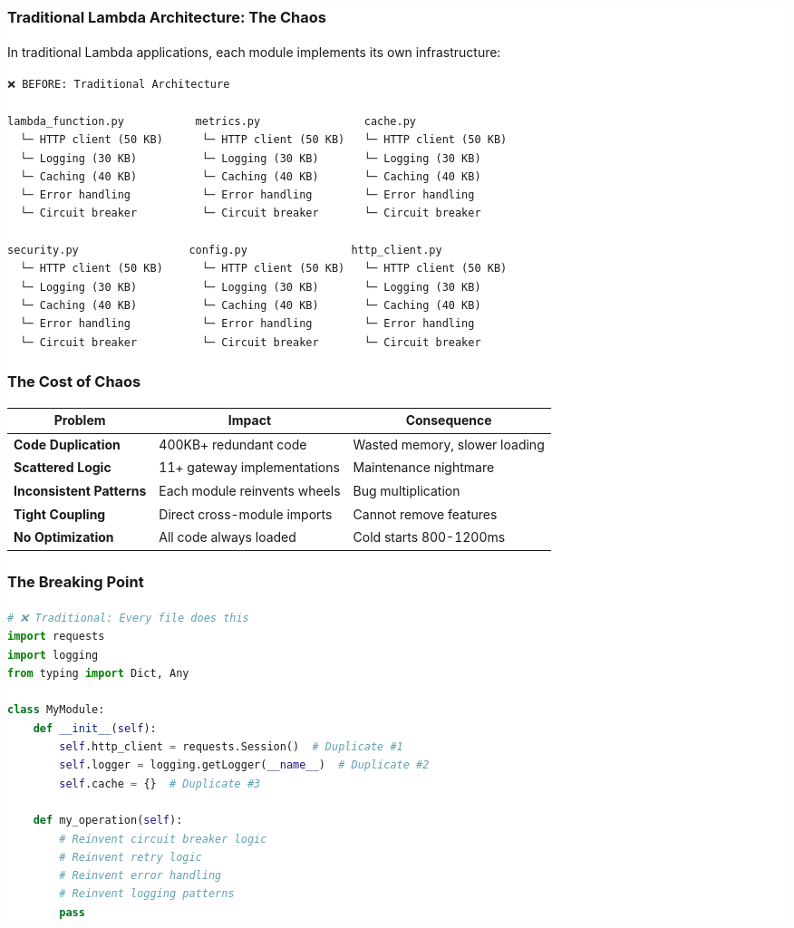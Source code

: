 ### **Traditional Lambda Architecture: The Chaos**

In traditional Lambda applications, each module implements its own infrastructure:

```
❌ BEFORE: Traditional Architecture

lambda_function.py           metrics.py                cache.py
  └─ HTTP client (50 KB)      └─ HTTP client (50 KB)   └─ HTTP client (50 KB)
  └─ Logging (30 KB)          └─ Logging (30 KB)       └─ Logging (30 KB)
  └─ Caching (40 KB)          └─ Caching (40 KB)       └─ Caching (40 KB)
  └─ Error handling           └─ Error handling        └─ Error handling
  └─ Circuit breaker          └─ Circuit breaker       └─ Circuit breaker

security.py                 config.py                http_client.py
  └─ HTTP client (50 KB)      └─ HTTP client (50 KB)   └─ HTTP client (50 KB)
  └─ Logging (30 KB)          └─ Logging (30 KB)       └─ Logging (30 KB)
  └─ Caching (40 KB)          └─ Caching (40 KB)       └─ Caching (40 KB)
  └─ Error handling           └─ Error handling        └─ Error handling
  └─ Circuit breaker          └─ Circuit breaker       └─ Circuit breaker
```

### **The Cost of Chaos**

| Problem | Impact | Consequence |
|---------|--------|-------------|
| **Code Duplication** | 400KB+ redundant code | Wasted memory, slower loading |
| **Scattered Logic** | 11+ gateway implementations | Maintenance nightmare |
| **Inconsistent Patterns** | Each module reinvents wheels | Bug multiplication |
| **Tight Coupling** | Direct cross-module imports | Cannot remove features |
| **No Optimization** | All code always loaded | Cold starts 800-1200ms |

### **The Breaking Point**

```python
# ❌ Traditional: Every file does this
import requests
import logging
from typing import Dict, Any

class MyModule:
    def __init__(self):
        self.http_client = requests.Session()  # Duplicate #1
        self.logger = logging.getLogger(__name__)  # Duplicate #2
        self.cache = {}  # Duplicate #3
        
    def my_operation(self):
        # Reinvent circuit breaker logic
        # Reinvent retry logic
        # Reinvent error handling
        # Reinvent logging patterns
        pass
```
